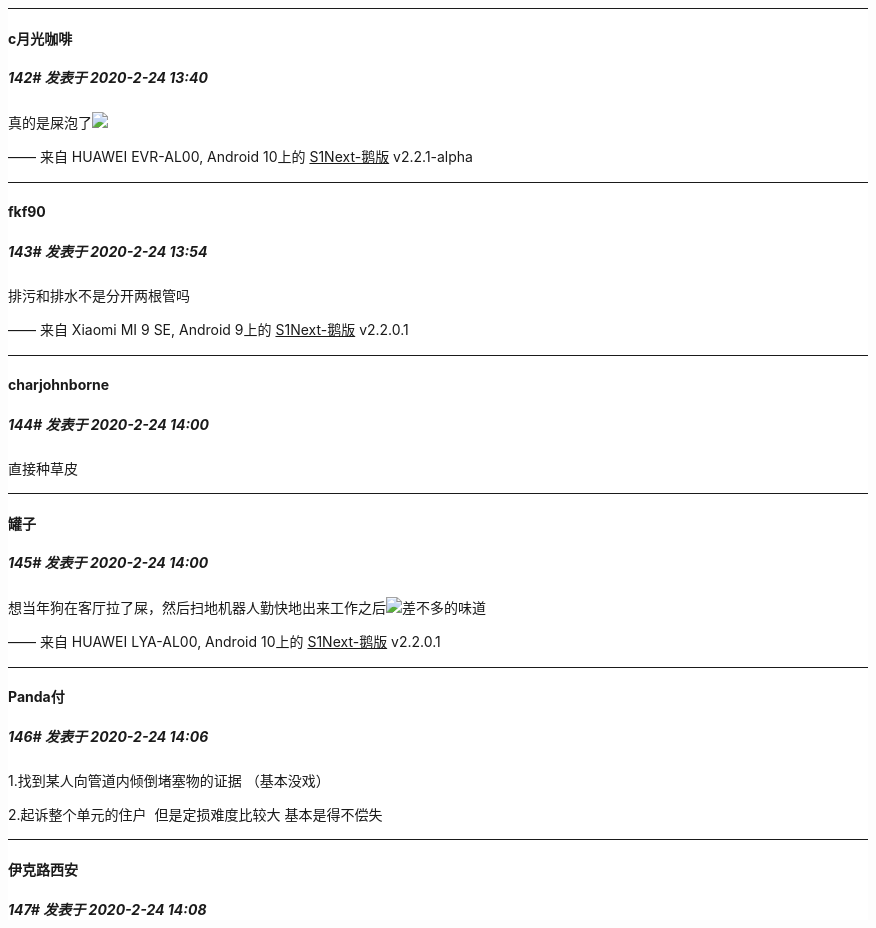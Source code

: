 -----

####  c月光咖啡  
##### 142#       发表于 2020-2-24 13:40


真的是屎泡了<img src="https://static.saraba1st.com/image/smiley/face2017/217.gif" referrerpolicy="no-referrer">

—— 来自 HUAWEI EVR-AL00, Android 10上的 [S1Next-鹅版](https://github.com/ykrank/S1-Next/releases) v2.2.1-alpha


-----

####  fkf90  
##### 143#       发表于 2020-2-24 13:54


排污和排水不是分开两根管吗

—— 来自 Xiaomi MI 9 SE, Android 9上的 [S1Next-鹅版](https://github.com/ykrank/S1-Next/releases) v2.2.0.1


-----

####  charjohnborne  
##### 144#       发表于 2020-2-24 14:00


直接种草皮


-----

####  罐子  
##### 145#       发表于 2020-2-24 14:00


想当年狗在客厅拉了屎，然后扫地机器人勤快地出来工作之后<img src="https://static.saraba1st.com/image/smiley/face2017/037.png" referrerpolicy="no-referrer">差不多的味道

—— 来自 HUAWEI LYA-AL00, Android 10上的 [S1Next-鹅版](https://github.com/ykrank/S1-Next/releases) v2.2.0.1


-----

####  Panda付  
##### 146#       发表于 2020-2-24 14:06


1.找到某人向管道内倾倒堵塞物的证据 （基本没戏）


2.起诉整个单元的住户  但是定损难度比较大 基本是得不偿失


-----

####  伊克路西安  
##### 147#       发表于 2020-2-24 14:08

